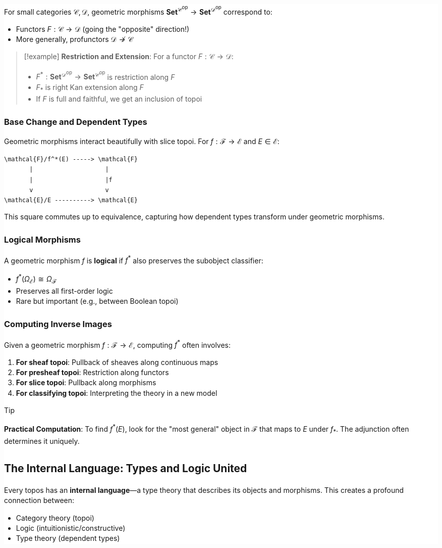 For small categories $\mathcal{C}, \mathcal{D}$, geometric morphisms $\mathbf{Set}^{\mathcal{C}^{\text{op}}} \to \mathbf{Set}^{\mathcal{D}^{\text{op}}}$ correspond to:
- Functors $F: \mathcal{C} \to \mathcal{D}$ (going the "opposite" direction!)
- More generally, profunctors $\mathcal{D} \not\to \mathcal{C}$

> [!example]
> **Restriction and Extension**: For a functor $F: \mathcal{C} \to \mathcal{D}$:
> - $F^*: \mathbf{Set}^{\mathcal{D}^{\text{op}}} \to \mathbf{Set}^{\mathcal{C}^{\text{op}}}$ is restriction along $F$
> - $F_*$ is right Kan extension along $F$
> - If $F$ is full and faithful, we get an inclusion of topoi

### Base Change and Dependent Types

Geometric morphisms interact beautifully with slice topoi. For $f: \mathcal{F} \to \mathcal{E}$ and $E \in \mathcal{E}$:

```
\mathcal{F}/f^*(E) -----> \mathcal{F}
       |                    |
       |                    |f
       v                    v
\mathcal{E}/E ----------> \mathcal{E}
```

This square commutes up to equivalence, capturing how dependent types transform under geometric morphisms.

### Logical Morphisms

A geometric morphism $f$ is **logical** if $f^*$ also preserves the subobject classifier:
- $f^*(\Omega_{\mathcal{E}}) \cong \Omega_{\mathcal{F}}$
- Preserves all first-order logic
- Rare but important (e.g., between Boolean topoi)

### Computing Inverse Images

Given a geometric morphism $f: \mathcal{F} \to \mathcal{E}$, computing $f^*$ often involves:

1. **For sheaf topoi**: Pullback of sheaves along continuous maps
2. **For presheaf topoi**: Restriction along functors  
3. **For slice topoi**: Pullback along morphisms
4. **For classifying topoi**: Interpreting the theory in a new model

> [!tip]
> **Practical Computation**: To find $f^*(E)$, look for the "most general" object in $\mathcal{F}$ that maps to $E$ under $f_*$. The adjunction often determines it uniquely.

## The Internal Language: Types and Logic United

Every topos has an **internal language**—a type theory that describes its objects and morphisms. This creates a profound connection between:
- Category theory (topoi)
- Logic (intuitionistic/constructive)
- Type theory (dependent types)
